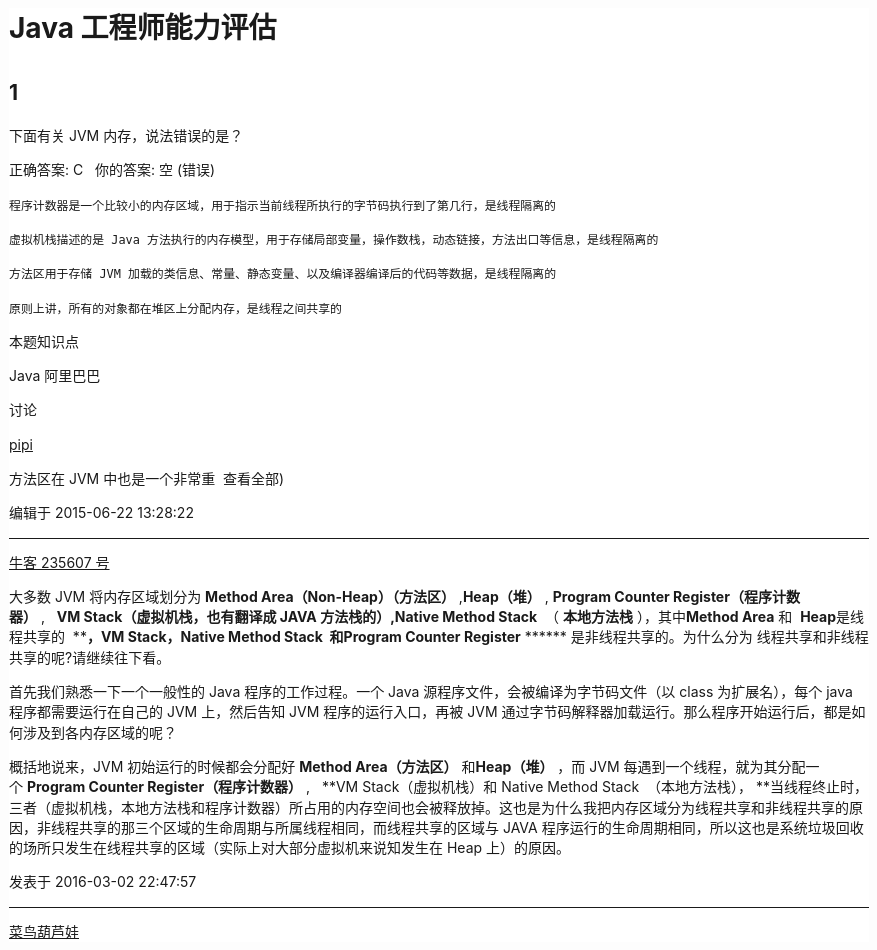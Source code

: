 # Java 工程师能力评估

## 1

下面有关 JVM 内存，说法错误的是？

正确答案: C   你的答案: 空 (错误)

```cpp
程序计数器是一个比较小的内存区域，用于指示当前线程所执行的字节码执行到了第几行，是线程隔离的
```

```cpp
虚拟机栈描述的是 Java 方法执行的内存模型，用于存储局部变量，操作数栈，动态链接，方法出口等信息，是线程隔离的
```

```cpp
方法区用于存储 JVM 加载的类信息、常量、静态变量、以及编译器编译后的代码等数据，是线程隔离的
```

```cpp
原则上讲，所有的对象都在堆区上分配内存，是线程之间共享的
```

本题知识点

Java 阿里巴巴

讨论

[pipi](https://www.nowcoder.com/profile/485828)

方法区在 JVM 中也是一个非常重  查看全部)

编辑于 2015-06-22 13:28:22

* * *

[牛客 235607 号](https://www.nowcoder.com/profile/235607)

大多数 JVM 将内存区域划分为 **Method Area（Non-Heap）（方法区）** ,**Heap（堆）** , **Program Counter Register（程序计数器）** ,   **VM Stack（虚拟机栈，也有翻译成 JAVA 方法栈的）,Native Method Stack**  （ **本地方法栈** ），其中**Method Area** 和  ****Heap****是线程共享的  ****，VM **Stack，Native Method Stack  和**Program Counter Register** ****** 是非线程共享的。为什么分为 线程共享和非线程共享的呢?请继续往下看。

首先我们熟悉一下一个一般性的 Java 程序的工作过程。一个 Java 源程序文件，会被编译为字节码文件（以 class 为扩展名），每个 java 程序都需要运行在自己的 JVM 上，然后告知 JVM 程序的运行入口，再被 JVM 通过字节码解释器加载运行。那么程序开始运行后，都是如何涉及到各内存区域的呢？

概括地说来，JVM 初始运行的时候都会分配好 **Method Area（方法区）** 和**Heap（堆）** ，而 JVM 每遇到一个线程，就为其分配一个 **Program Counter Register（程序计数器）** ,   **VM Stack（虚拟机栈）和 Native Method Stack  （本地方法栈）， **当线程终止时，三者（虚拟机栈，本地方法栈和程序计数器）所占用的内存空间也会被释放掉。这也是为什么我把内存区域分为线程共享和非线程共享的原因，非线程共享的那三个区域的生命周期与所属线程相同，而线程共享的区域与 JAVA 程序运行的生命周期相同，所以这也是系统垃圾回收的场所只发生在线程共享的区域（实际上对大部分虚拟机来说知发生在 Heap 上）的原因。

发表于 2016-03-02 22:47:57

* * *

[菜鸟葫芦娃](https://www.nowcoder.com/profile/415611)
